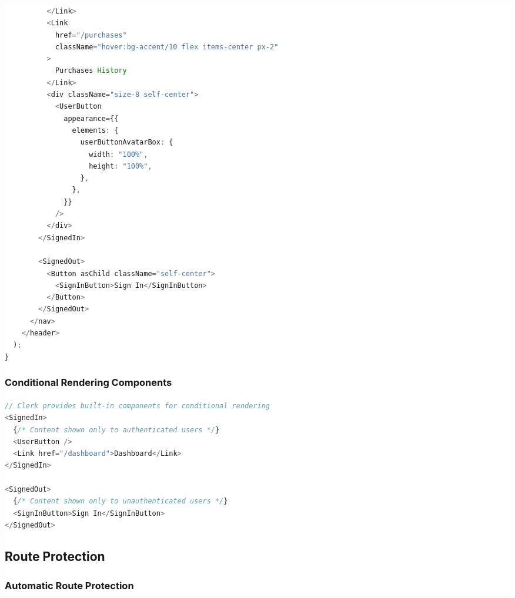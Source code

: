 ```typescript
          </Link>
          <Link
            href="/purchases"
            className="hover:bg-accent/10 flex items-center px-2"
          >
            Purchases History
          </Link>
          <div className="size-8 self-center">
            <UserButton
              appearance={{
                elements: {
                  userButtonAvatarBox: {
                    width: "100%",
                    height: "100%",
                  },
                },
              }}
            />
          </div>
        </SignedIn>

        <SignedOut>
          <Button asChild className="self-center">
            <SignInButton>Sign In</SignInButton>
          </Button>
        </SignedOut>
      </nav>
    </header>
  );
}
```

### Conditional Rendering Components

```typescript
// Clerk provides built-in components for conditional rendering
<SignedIn>
  {/* Content shown only to authenticated users */}
  <UserButton />
  <Link href="/dashboard">Dashboard</Link>
</SignedIn>

<SignedOut>
  {/* Content shown only to unauthenticated users */}
  <SignInButton>Sign In</SignInButton>
</SignedOut>
```

## Route Protection

### Automatic Route Protection
